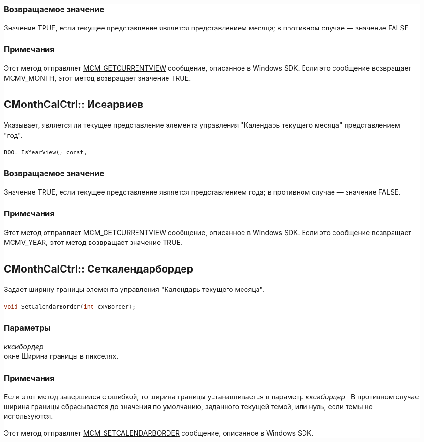 ### <a name="return-value"></a>Возвращаемое значение

Значение TRUE, если текущее представление является представлением месяца; в противном случае — значение FALSE.

### <a name="remarks"></a>Примечания

Этот метод отправляет [MCM_GETCURRENTVIEW](/windows/win32/Controls/mcm-getcurrentview) сообщение, описанное в Windows SDK. Если это сообщение возвращает MCMV_MONTH, этот метод возвращает значение TRUE.

## <a name="cmonthcalctrlisyearview"></a><a name="isyearview"></a> CMonthCalCtrl:: Исеарвиев

Указывает, является ли текущее представление элемента управления "Календарь текущего месяца" представлением "год".

```
BOOL IsYearView() const;
```

### <a name="return-value"></a>Возвращаемое значение

Значение TRUE, если текущее представление является представлением года; в противном случае — значение FALSE.

### <a name="remarks"></a>Примечания

Этот метод отправляет [MCM_GETCURRENTVIEW](/windows/win32/Controls/mcm-getcurrentview) сообщение, описанное в Windows SDK. Если это сообщение возвращает MCMV_YEAR, этот метод возвращает значение TRUE.

## <a name="cmonthcalctrlsetcalendarborder"></a><a name="setcalendarborder"></a> CMonthCalCtrl:: Сеткалендарбордер

Задает ширину границы элемента управления "Календарь текущего месяца".

```cpp
void SetCalendarBorder(int cxyBorder);
```

### <a name="parameters"></a>Параметры

*кксибордер*\
окне Ширина границы в пикселях.

### <a name="remarks"></a>Примечания

Если этот метод завершился с ошибкой, то ширина границы устанавливается в параметр *кксибордер* . В противном случае ширина границы сбрасывается до значения по умолчанию, заданного текущей [темой](/windows/win32/Controls/visual-styles-overview), или нуль, если темы не используются.

Этот метод отправляет [MCM_SETCALENDARBORDER](/windows/win32/Controls/mcm-setcalendarborder) сообщение, описанное в Windows SDK.
